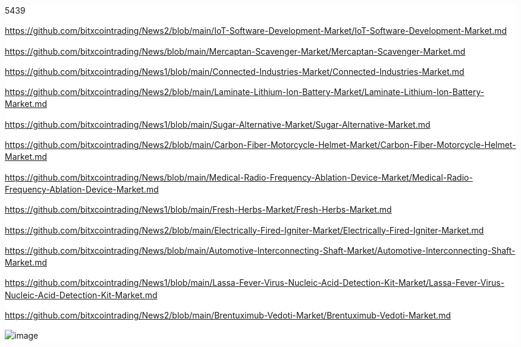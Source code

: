 5439</p><p><a href="https://github.com/bitxcointrading/News2/blob/main/IoT-Software-Development-Market/IoT-Software-Development-Market.md">https://github.com/bitxcointrading/News2/blob/main/IoT-Software-Development-Market/IoT-Software-Development-Market.md</a></p><p><a href="https://github.com/bitxcointrading/News/blob/main/Mercaptan-Scavenger-Market/Mercaptan-Scavenger-Market.md">https://github.com/bitxcointrading/News/blob/main/Mercaptan-Scavenger-Market/Mercaptan-Scavenger-Market.md</a></p><p><a href="https://github.com/bitxcointrading/News1/blob/main/Connected-Industries-Market/Connected-Industries-Market.md">https://github.com/bitxcointrading/News1/blob/main/Connected-Industries-Market/Connected-Industries-Market.md</a></p><p><a href="https://github.com/bitxcointrading/News2/blob/main/Laminate-Lithium-Ion-Battery-Market/Laminate-Lithium-Ion-Battery-Market.md">https://github.com/bitxcointrading/News2/blob/main/Laminate-Lithium-Ion-Battery-Market/Laminate-Lithium-Ion-Battery-Market.md</a></p><p><a href="https://github.com/bitxcointrading/News1/blob/main/Sugar-Alternative-Market/Sugar-Alternative-Market.md">https://github.com/bitxcointrading/News1/blob/main/Sugar-Alternative-Market/Sugar-Alternative-Market.md</a></p><p><a href="https://github.com/bitxcointrading/News2/blob/main/Carbon-Fiber-Motorcycle-Helmet-Market/Carbon-Fiber-Motorcycle-Helmet-Market.md">https://github.com/bitxcointrading/News2/blob/main/Carbon-Fiber-Motorcycle-Helmet-Market/Carbon-Fiber-Motorcycle-Helmet-Market.md</a></p><p><a href="https://github.com/bitxcointrading/News/blob/main/Medical-Radio-Frequency-Ablation-Device-Market/Medical-Radio-Frequency-Ablation-Device-Market.md">https://github.com/bitxcointrading/News/blob/main/Medical-Radio-Frequency-Ablation-Device-Market/Medical-Radio-Frequency-Ablation-Device-Market.md</a></p><p><a href="https://github.com/bitxcointrading/News1/blob/main/Fresh-Herbs-Market/Fresh-Herbs-Market.md">https://github.com/bitxcointrading/News1/blob/main/Fresh-Herbs-Market/Fresh-Herbs-Market.md</a></p><p><a href="https://github.com/bitxcointrading/News2/blob/main/Electrically-Fired-Igniter-Market/Electrically-Fired-Igniter-Market.md">https://github.com/bitxcointrading/News2/blob/main/Electrically-Fired-Igniter-Market/Electrically-Fired-Igniter-Market.md</a></p><p><a href="https://github.com/bitxcointrading/News/blob/main/Automotive-Interconnecting-Shaft-Market/Automotive-Interconnecting-Shaft-Market.md">https://github.com/bitxcointrading/News/blob/main/Automotive-Interconnecting-Shaft-Market/Automotive-Interconnecting-Shaft-Market.md</a></p><p><a href="https://github.com/bitxcointrading/News1/blob/main/Lassa-Fever-Virus-Nucleic-Acid-Detection-Kit-Market/Lassa-Fever-Virus-Nucleic-Acid-Detection-Kit-Market.md">https://github.com/bitxcointrading/News1/blob/main/Lassa-Fever-Virus-Nucleic-Acid-Detection-Kit-Market/Lassa-Fever-Virus-Nucleic-Acid-Detection-Kit-Market.md</a></p><p><a href="https://github.com/bitxcointrading/News2/blob/main/Brentuximub-Vedoti-Market/Brentuximub-Vedoti-Market.md">https://github.com/bitxcointrading/News2/blob/main/Brentuximub-Vedoti-Market/Brentuximub-Vedoti-Market.md</a></p>
![image](https://github.com/user-attachments/assets/78bd12bc-40f1-4c76-90ec-c269419ae9c5)
